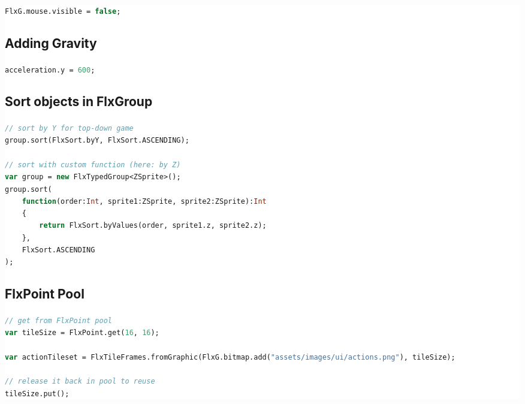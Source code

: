```haxe
FlxG.mouse.visible = false;
```

## Adding Gravity

```haxe
acceleration.y = 600;
```

## Sort objects in FlxGroup

```haxe
// sort by Y for top-down game
group.sort(FlxSort.byY, FlxSort.ASCENDING);

// sort with custom function (here: by Z)
var group = new FlxTypedGroup<ZSprite>();
group.sort(
	function(order:Int, sprite1:ZSprite, sprite2:ZSprite):Int
	{
		return FlxSort.byValues(order, sprite1.z, sprite2.z);
	},
	FlxSort.ASCENDING
);
```

## FlxPoint Pool

```haxe
// get from FlxPoint pool
var tileSize = FlxPoint.get(16, 16);

var actionTileset = FlxTileFrames.fromGraphic(FlxG.bitmap.add("assets/images/ui/actions.png"), tileSize);

// release it back in pool to reuse
tileSize.put();
```
